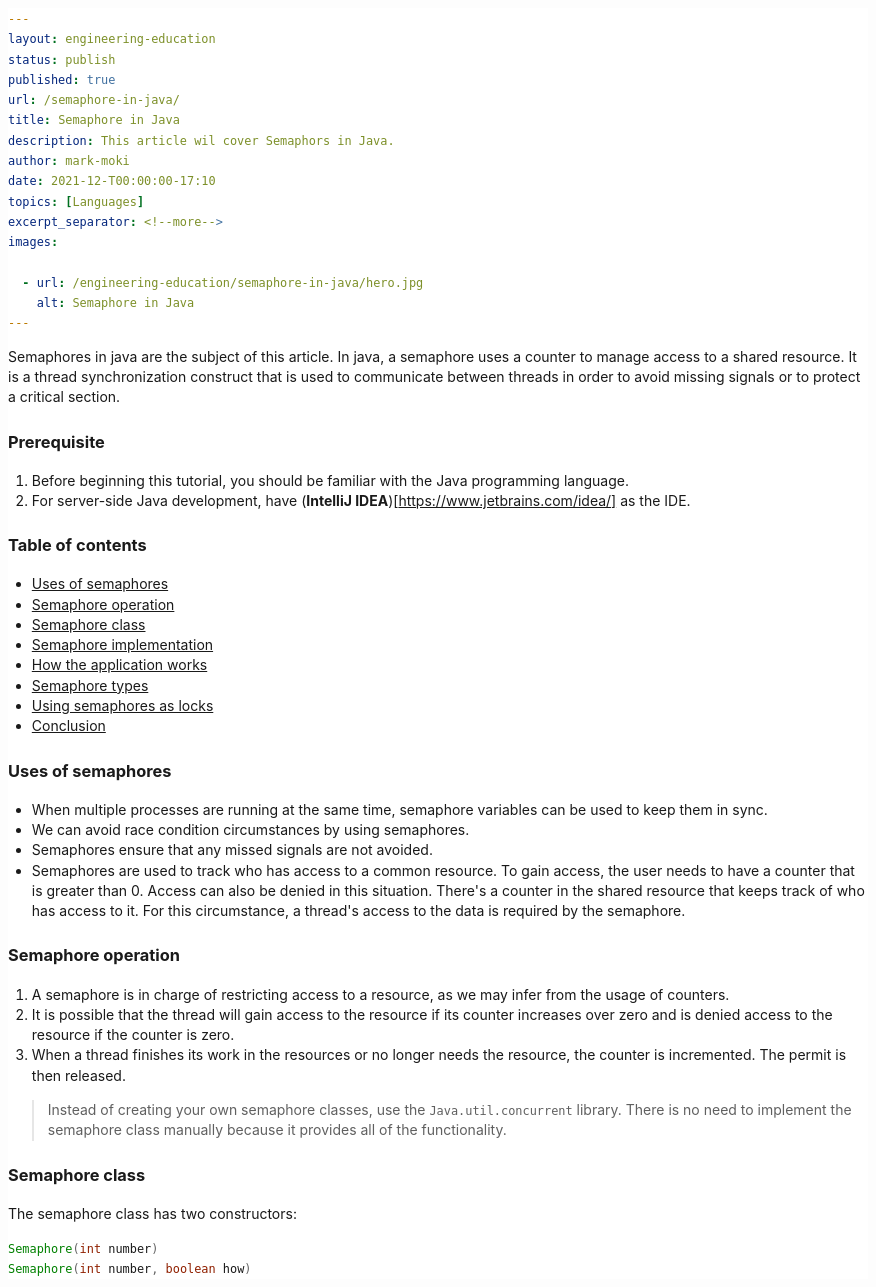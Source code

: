 ```yaml
---
layout: engineering-education
status: publish
published: true
url: /semaphore-in-java/
title: Semaphore in Java
description: This article wil cover Semaphors in Java.
author: mark-moki
date: 2021-12-T00:00:00-17:10
topics: [Languages]
excerpt_separator: <!--more-->
images:

  - url: /engineering-education/semaphore-in-java/hero.jpg
    alt: Semaphore in Java
---
```

Semaphores in java are the subject of this article. In java, a semaphore uses a counter to manage access to a shared resource. It is a thread synchronization construct that is used to communicate between threads in order to avoid missing signals or to protect a critical section.
### Prerequisite
1. Before beginning this tutorial, you should be familiar with the Java programming language.
2. For server-side Java development, have (**IntelliJ IDEA**)[https://www.jetbrains.com/idea/] as the IDE.
### Table of contents
- [Uses of semaphores](#uses-of-semaphores)
- [Semaphore operation](#semaphore-operation)
- [Semaphore class](#semaphore-class)
- [Semaphore implementation ](#semaphore-implementation)
- [How the application works ](#how-the-application-works)
- [Semaphore types](#semaphore-types)
- [Using semaphores as locks](#using-semaphores-as-locks)
- [Conclusion](#conclusion)
### Uses of semaphores
- When multiple processes are running at the same time, semaphore variables can be used to keep them in sync.
- We can avoid race condition circumstances by using semaphores. 
- Semaphores ensure that any missed signals are not avoided. 
- Semaphores are used to track who has access to a common resource. To gain access, the user needs to have a counter that is greater than 0. Access can also be denied in this situation. There's a counter in the shared resource that keeps track of who has access to it. For this circumstance, a thread's access to the data is required by the semaphore.
### Semaphore operation
1. A semaphore is in charge of restricting access to a resource, as we may infer from the usage of counters. 
2. It is possible that the thread will gain access to the resource if its counter increases over zero and is denied access to the resource if the counter is zero.
3. When a thread finishes its work in the resources or no longer needs the resource, the counter is incremented. The permit is then released.
> Instead of creating your own semaphore classes, use the `Java.util.concurrent` library. There is no need to implement the semaphore class manually because it provides all of the functionality.
### Semaphore class 
The semaphore class has two constructors:
```Java
Semaphore(int number)
Semaphore(int number, boolean how)
```